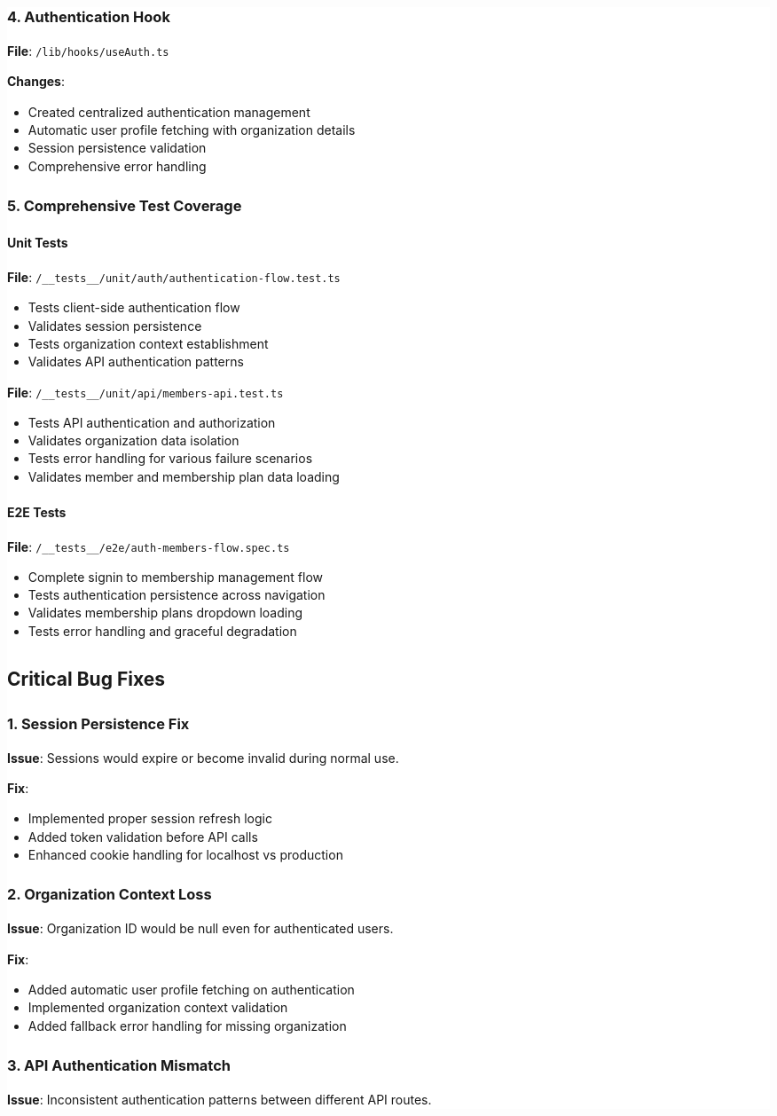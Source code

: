 ### 4. Authentication Hook
**File**: `/lib/hooks/useAuth.ts`

**Changes**:
- Created centralized authentication management
- Automatic user profile fetching with organization details
- Session persistence validation
- Comprehensive error handling

### 5. Comprehensive Test Coverage

#### Unit Tests
**File**: `/__tests__/unit/auth/authentication-flow.test.ts`
- Tests client-side authentication flow
- Validates session persistence
- Tests organization context establishment
- Validates API authentication patterns

**File**: `/__tests__/unit/api/members-api.test.ts`
- Tests API authentication and authorization
- Validates organization data isolation
- Tests error handling for various failure scenarios
- Validates member and membership plan data loading

#### E2E Tests
**File**: `/__tests__/e2e/auth-members-flow.spec.ts`
- Complete signin to membership management flow
- Tests authentication persistence across navigation
- Validates membership plans dropdown loading
- Tests error handling and graceful degradation

## Critical Bug Fixes

### 1. Session Persistence Fix
**Issue**: Sessions would expire or become invalid during normal use.

**Fix**:
- Implemented proper session refresh logic
- Added token validation before API calls
- Enhanced cookie handling for localhost vs production

### 2. Organization Context Loss
**Issue**: Organization ID would be null even for authenticated users.

**Fix**:
- Added automatic user profile fetching on authentication
- Implemented organization context validation
- Added fallback error handling for missing organization

### 3. API Authentication Mismatch
**Issue**: Inconsistent authentication patterns between different API routes.
